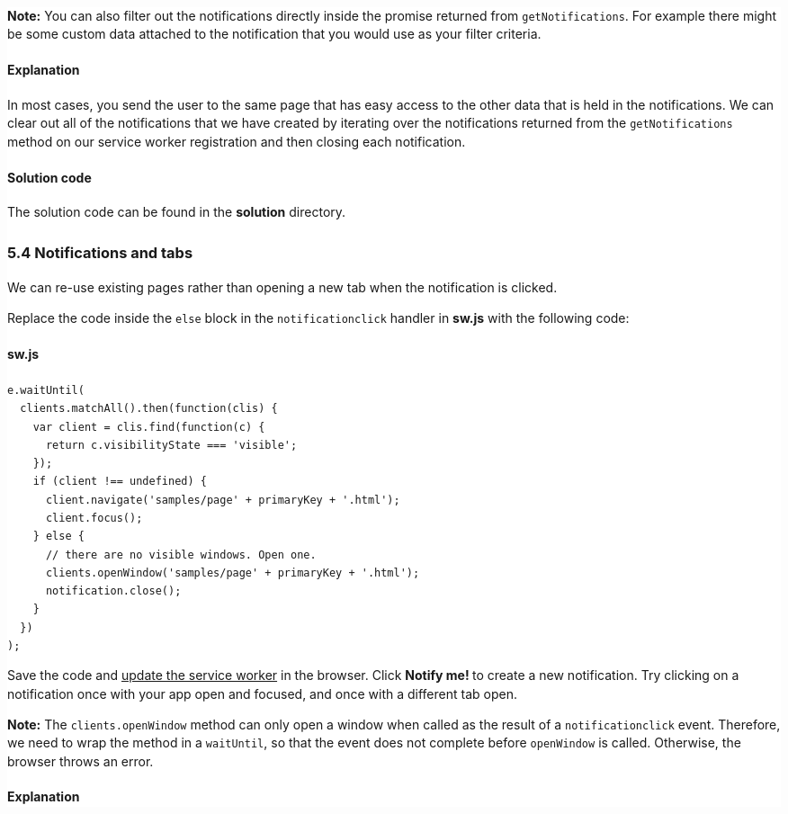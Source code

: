 <div class="note">
<strong>Note:</strong> You can also filter out the notifications directly inside the promise returned from <code>getNotifications</code>. For example there might be some custom data attached to the notification that you would use as your filter criteria.</div>

#### Explanation

In most cases, you send the user to the same page that has easy access to the other data that is held in the notifications. We can clear out all of the notifications that we have created by iterating over the notifications returned from the `getNotifications` method on our service worker registration and then closing each notification.

#### Solution code

The solution code can be found in the <strong>solution</strong> directory.

### 5.4 Notifications and tabs

We can re-use existing pages rather than opening a new tab when the notification is clicked. 

Replace the code inside the <code>else</code> block in the <code>notificationclick</code> handler in <strong>sw.js</strong> with the following code:

#### sw.js

```
e.waitUntil(
  clients.matchAll().then(function(clis) {
    var client = clis.find(function(c) {
      return c.visibilityState === 'visible';
    });
    if (client !== undefined) {
      client.navigate('samples/page' + primaryKey + '.html');
      client.focus();
    } else {
      // there are no visible windows. Open one.
      clients.openWindow('samples/page' + primaryKey + '.html');
      notification.close();
    }
  })
);
```

Save the code and [update the service worker](tools_for_pwa_developers.md#update) in the browser. Click <strong>Notify me! </strong>to create a new notification. Try clicking on a notification once with your app open and focused, and once with a different tab open.

<div class="note">
<strong>Note:</strong> The <code>clients.openWindow</code> method can only open a window when called as the result of a <code>notificationclick</code> event. Therefore, we need to wrap the method in a <code>waitUntil</code>, so that the event does not complete before <code>openWindow</code> is called. Otherwise, the browser throws an error.</div>

#### Explanation
